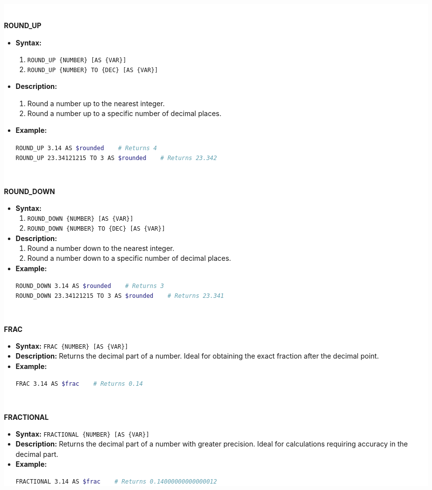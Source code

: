 <br>

**ROUND_UP**

- **Syntax:** 
    1. `ROUND_UP {NUMBER} [AS {VAR}]`
    2. `ROUND_UP {NUMBER} TO {DEC} [AS {VAR}]`
- **Description:**
    1. Round a number up to the nearest integer.
    2. Round a number up to a specific number of decimal places.

- **Example:**
    ```bash
    ROUND_UP 3.14 AS $rounded    # Returns 4
    ROUND_UP 23.34121215 TO 3 AS $rounded    # Returns 23.342
    ```

<br>

**ROUND_DOWN**

- **Syntax:** 
    1. `ROUND_DOWN {NUMBER} [AS {VAR}]`
    2. `ROUND_DOWN {NUMBER} TO {DEC} [AS {VAR}]`
- **Description:**
    1. Round a number down to the nearest integer.
    2. Round a number down to a specific number of decimal places.
- **Example:**
    ```bash
    ROUND_DOWN 3.14 AS $rounded    # Returns 3
    ROUND_DOWN 23.34121215 TO 3 AS $rounded    # Returns 23.341
    ```

<br>

**FRAC**

- **Syntax:** `FRAC {NUMBER} [AS {VAR}]`
- **Description:** Returns the decimal part of a number. Ideal for obtaining the exact fraction after the decimal point.
- **Example:**
    ```bash
    FRAC 3.14 AS $frac    # Returns 0.14
    ```

<br>

**FRACTIONAL**

- **Syntax:** `FRACTIONAL {NUMBER} [AS {VAR}]`
- **Description:** Returns the decimal part of a number with greater precision. Ideal for calculations requiring accuracy in the decimal part.
- **Example:**
    ```bash
    FRACTIONAL 3.14 AS $frac    # Returns 0.14000000000000012
    ```
